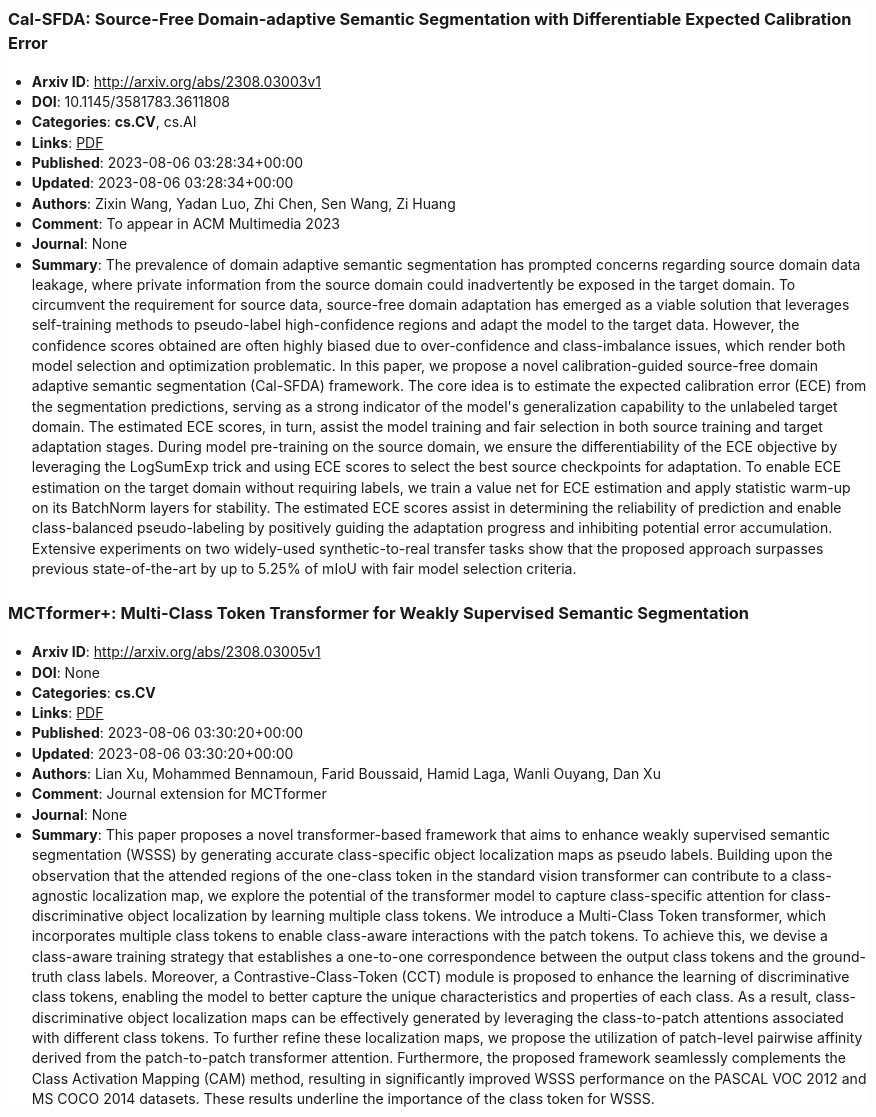 

### Cal-SFDA: Source-Free Domain-adaptive Semantic Segmentation with Differentiable Expected Calibration Error
- **Arxiv ID**: http://arxiv.org/abs/2308.03003v1
- **DOI**: 10.1145/3581783.3611808
- **Categories**: **cs.CV**, cs.AI
- **Links**: [PDF](http://arxiv.org/pdf/2308.03003v1)
- **Published**: 2023-08-06 03:28:34+00:00
- **Updated**: 2023-08-06 03:28:34+00:00
- **Authors**: Zixin Wang, Yadan Luo, Zhi Chen, Sen Wang, Zi Huang
- **Comment**: To appear in ACM Multimedia 2023
- **Journal**: None
- **Summary**: The prevalence of domain adaptive semantic segmentation has prompted concerns regarding source domain data leakage, where private information from the source domain could inadvertently be exposed in the target domain. To circumvent the requirement for source data, source-free domain adaptation has emerged as a viable solution that leverages self-training methods to pseudo-label high-confidence regions and adapt the model to the target data. However, the confidence scores obtained are often highly biased due to over-confidence and class-imbalance issues, which render both model selection and optimization problematic. In this paper, we propose a novel calibration-guided source-free domain adaptive semantic segmentation (Cal-SFDA) framework. The core idea is to estimate the expected calibration error (ECE) from the segmentation predictions, serving as a strong indicator of the model's generalization capability to the unlabeled target domain. The estimated ECE scores, in turn, assist the model training and fair selection in both source training and target adaptation stages. During model pre-training on the source domain, we ensure the differentiability of the ECE objective by leveraging the LogSumExp trick and using ECE scores to select the best source checkpoints for adaptation. To enable ECE estimation on the target domain without requiring labels, we train a value net for ECE estimation and apply statistic warm-up on its BatchNorm layers for stability. The estimated ECE scores assist in determining the reliability of prediction and enable class-balanced pseudo-labeling by positively guiding the adaptation progress and inhibiting potential error accumulation. Extensive experiments on two widely-used synthetic-to-real transfer tasks show that the proposed approach surpasses previous state-of-the-art by up to 5.25% of mIoU with fair model selection criteria.



### MCTformer+: Multi-Class Token Transformer for Weakly Supervised Semantic Segmentation
- **Arxiv ID**: http://arxiv.org/abs/2308.03005v1
- **DOI**: None
- **Categories**: **cs.CV**
- **Links**: [PDF](http://arxiv.org/pdf/2308.03005v1)
- **Published**: 2023-08-06 03:30:20+00:00
- **Updated**: 2023-08-06 03:30:20+00:00
- **Authors**: Lian Xu, Mohammed Bennamoun, Farid Boussaid, Hamid Laga, Wanli Ouyang, Dan Xu
- **Comment**: Journal extension for MCTformer
- **Journal**: None
- **Summary**: This paper proposes a novel transformer-based framework that aims to enhance weakly supervised semantic segmentation (WSSS) by generating accurate class-specific object localization maps as pseudo labels. Building upon the observation that the attended regions of the one-class token in the standard vision transformer can contribute to a class-agnostic localization map, we explore the potential of the transformer model to capture class-specific attention for class-discriminative object localization by learning multiple class tokens. We introduce a Multi-Class Token transformer, which incorporates multiple class tokens to enable class-aware interactions with the patch tokens. To achieve this, we devise a class-aware training strategy that establishes a one-to-one correspondence between the output class tokens and the ground-truth class labels. Moreover, a Contrastive-Class-Token (CCT) module is proposed to enhance the learning of discriminative class tokens, enabling the model to better capture the unique characteristics and properties of each class. As a result, class-discriminative object localization maps can be effectively generated by leveraging the class-to-patch attentions associated with different class tokens. To further refine these localization maps, we propose the utilization of patch-level pairwise affinity derived from the patch-to-patch transformer attention. Furthermore, the proposed framework seamlessly complements the Class Activation Mapping (CAM) method, resulting in significantly improved WSSS performance on the PASCAL VOC 2012 and MS COCO 2014 datasets. These results underline the importance of the class token for WSSS.
